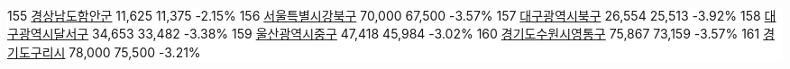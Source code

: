   <tr class="item">
    <td>155</td>
    <td><a href="/apt/경상남도함안군">경상남도함안군</a></td>
    <td>11,625</td>
    <td>11,375</td>
    <td>-2.15%</td>
  </tr>

  <tr class="item">
    <td>156</td>
    <td><a href="/apt/서울특별시강북구">서울특별시강북구</a></td>
    <td>70,000</td>
    <td>67,500</td>
    <td>-3.57%</td>
  </tr>

  <tr class="item">
    <td>157</td>
    <td><a href="/apt/대구광역시북구">대구광역시북구</a></td>
    <td>26,554</td>
    <td>25,513</td>
    <td>-3.92%</td>
  </tr>

  <tr class="item">
    <td>158</td>
    <td><a href="/apt/대구광역시달서구">대구광역시달서구</a></td>
    <td>34,653</td>
    <td>33,482</td>
    <td>-3.38%</td>
  </tr>

  <tr class="item">
    <td>159</td>
    <td><a href="/apt/울산광역시중구">울산광역시중구</a></td>
    <td>47,418</td>
    <td>45,984</td>
    <td>-3.02%</td>
  </tr>

  <tr class="item">
    <td>160</td>
    <td><a href="/apt/경기도수원시영통구">경기도수원시영통구</a></td>
    <td>75,867</td>
    <td>73,159</td>
    <td>-3.57%</td>
  </tr>

  <tr class="item">
    <td>161</td>
    <td><a href="/apt/경기도구리시">경기도구리시</a></td>
    <td>78,000</td>
    <td>75,500</td>
    <td>-3.21%</td>
  </tr>
